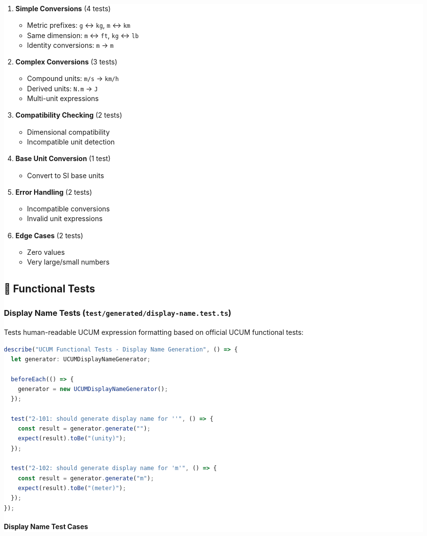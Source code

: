 1. **Simple Conversions** (4 tests)
   - Metric prefixes: `g` ↔ `kg`, `m` ↔ `km`
   - Same dimension: `m` ↔ `ft`, `kg` ↔ `lb`
   - Identity conversions: `m` → `m`

2. **Complex Conversions** (3 tests)
   - Compound units: `m/s` → `km/h`
   - Derived units: `N.m` → `J`
   - Multi-unit expressions

3. **Compatibility Checking** (2 tests)
   - Dimensional compatibility
   - Incompatible unit detection

4. **Base Unit Conversion** (1 test)
   - Convert to SI base units

5. **Error Handling** (2 tests)
   - Incompatible conversions
   - Invalid unit expressions

6. **Edge Cases** (2 tests)
   - Zero values
   - Very large/small numbers

## 🎯 Functional Tests

### Display Name Tests (`test/generated/display-name.test.ts`)

Tests human-readable UCUM expression formatting based on official UCUM functional tests:

```typescript
describe("UCUM Functional Tests - Display Name Generation", () => {
  let generator: UCUMDisplayNameGenerator;

  beforeEach(() => {
    generator = new UCUMDisplayNameGenerator();
  });

  test("2-101: should generate display name for ''", () => {
    const result = generator.generate("");
    expect(result).toBe("(unity)");
  });

  test("2-102: should generate display name for 'm'", () => {
    const result = generator.generate("m");
    expect(result).toBe("(meter)");
  });
});
```

#### Display Name Test Cases
